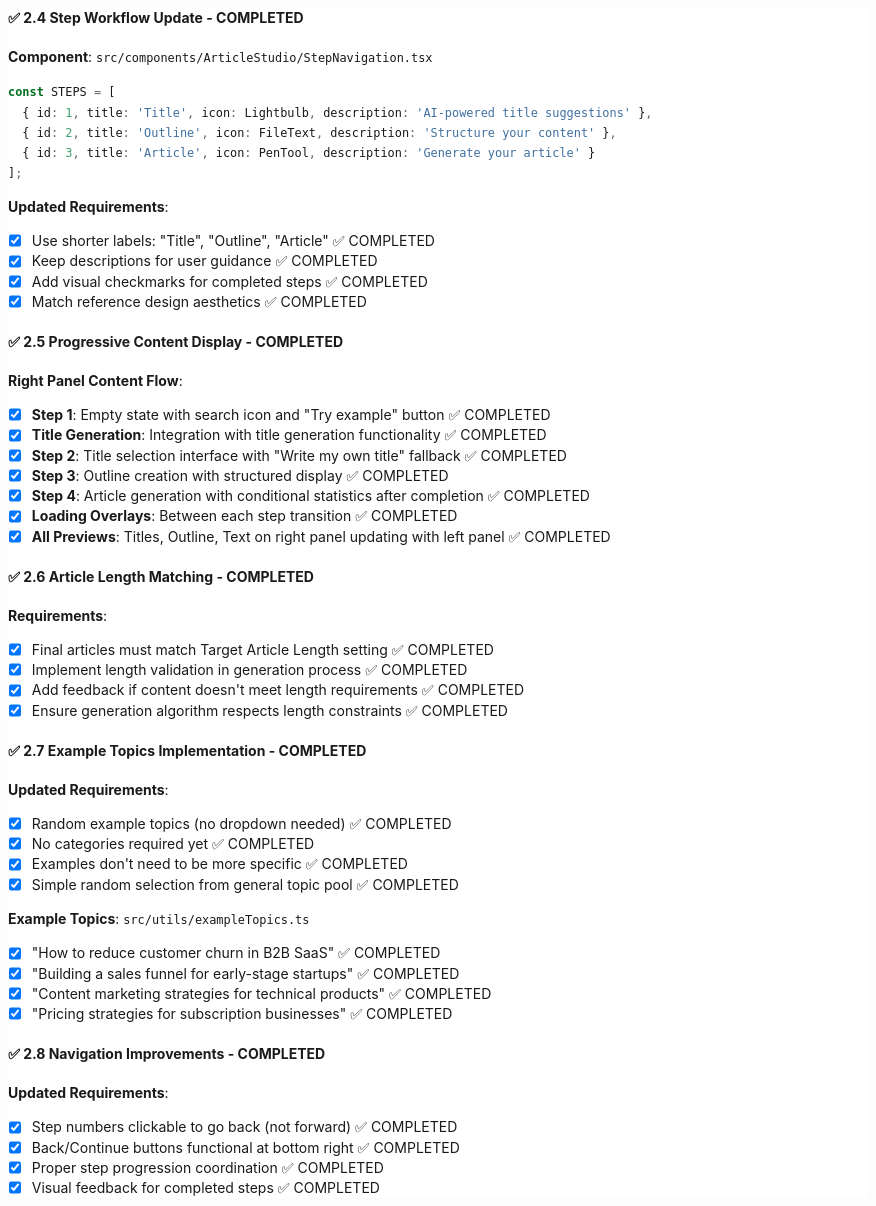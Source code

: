 #### ✅ 2.4 Step Workflow Update - COMPLETED
**Component**: `src/components/ArticleStudio/StepNavigation.tsx`
```typescript
const STEPS = [
  { id: 1, title: 'Title', icon: Lightbulb, description: 'AI-powered title suggestions' },
  { id: 2, title: 'Outline', icon: FileText, description: 'Structure your content' },
  { id: 3, title: 'Article', icon: PenTool, description: 'Generate your article' }
];
```

**Updated Requirements**:
- [x] Use shorter labels: "Title", "Outline", "Article" ✅ COMPLETED
- [x] Keep descriptions for user guidance ✅ COMPLETED
- [x] Add visual checkmarks for completed steps ✅ COMPLETED
- [x] Match reference design aesthetics ✅ COMPLETED

#### ✅ 2.5 Progressive Content Display - COMPLETED
**Right Panel Content Flow**:
- [x] **Step 1**: Empty state with search icon and "Try example" button ✅ COMPLETED
- [x] **Title Generation**: Integration with title generation functionality ✅ COMPLETED
- [x] **Step 2**: Title selection interface with "Write my own title" fallback ✅ COMPLETED
- [x] **Step 3**: Outline creation with structured display ✅ COMPLETED
- [x] **Step 4**: Article generation with conditional statistics after completion ✅ COMPLETED
- [x] **Loading Overlays**: Between each step transition ✅ COMPLETED
- [x] **All Previews**: Titles, Outline, Text on right panel updating with left panel ✅ COMPLETED

#### ✅ 2.6 Article Length Matching - COMPLETED
**Requirements**:
- [x] Final articles must match Target Article Length setting ✅ COMPLETED
- [x] Implement length validation in generation process ✅ COMPLETED
- [x] Add feedback if content doesn't meet length requirements ✅ COMPLETED
- [x] Ensure generation algorithm respects length constraints ✅ COMPLETED

#### ✅ 2.7 Example Topics Implementation - COMPLETED
**Updated Requirements**:
- [x] Random example topics (no dropdown needed) ✅ COMPLETED
- [x] No categories required yet ✅ COMPLETED
- [x] Examples don't need to be more specific ✅ COMPLETED
- [x] Simple random selection from general topic pool ✅ COMPLETED

**Example Topics**: `src/utils/exampleTopics.ts`
- [x] "How to reduce customer churn in B2B SaaS" ✅ COMPLETED
- [x] "Building a sales funnel for early-stage startups" ✅ COMPLETED
- [x] "Content marketing strategies for technical products" ✅ COMPLETED
- [x] "Pricing strategies for subscription businesses" ✅ COMPLETED

#### ✅ 2.8 Navigation Improvements - COMPLETED
**Updated Requirements**:
- [x] Step numbers clickable to go back (not forward) ✅ COMPLETED
- [x] Back/Continue buttons functional at bottom right ✅ COMPLETED
- [x] Proper step progression coordination ✅ COMPLETED
- [x] Visual feedback for completed steps ✅ COMPLETED
